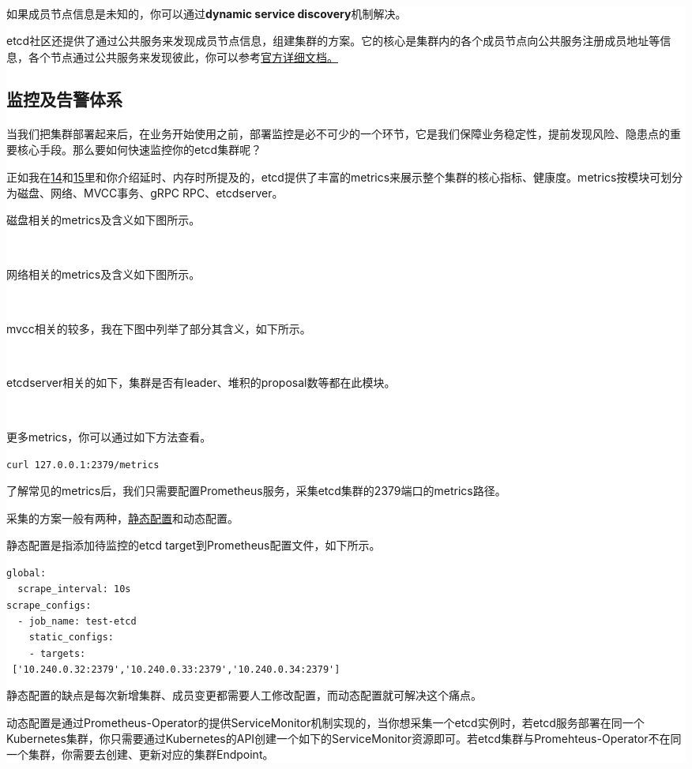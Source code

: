 如果成员节点信息是未知的，你可以通过**dynamic service discovery**机制解决。

etcd社区还提供了通过公共服务来发现成员节点信息，组建集群的方案。它的核心是集群内的各个成员节点向公共服务注册成员地址等信息，各个节点通过公共服务来发现彼此，你可以参考[官方详细文档。](https://etcd.io/docs/v3.4.0/dev-internal/discovery_protocol/)

## 监控及告警体系

当我们把集群部署起来后，在业务开始使用之前，部署监控是必不可少的一个环节，它是我们保障业务稳定性，提前发现风险、隐患点的重要核心手段。那么要如何快速监控你的etcd集群呢？

正如我在[14](https://time.geekbang.org/column/article/343645)和[15](https://time.geekbang.org/column/article/344621)里和你介绍延时、内存时所提及的，etcd提供了丰富的metrics来展示整个集群的核心指标、健康度。metrics按模块可划分为磁盘、网络、MVCC事务、gRPC RPC、etcdserver。

磁盘相关的metrics及含义如下图所示。

<img src="https://static001.geekbang.org/resource/image/7b/a5/7b3df60d26f5363e36100525a44472a5.png" alt="">

网络相关的metrics及含义如下图所示。

<img src="https://static001.geekbang.org/resource/image/da/32/da489a9796a016dc2yy99e101d9ab832.png" alt="">

mvcc相关的较多，我在下图中列举了部分其含义，如下所示。

<img src="https://static001.geekbang.org/resource/image/d1/51/d17446f657b110afd874yyea87176051.png" alt="">

etcdserver相关的如下，集群是否有leader、堆积的proposal数等都在此模块。

<img src="https://static001.geekbang.org/resource/image/cb/6e/cbb95c525a6748bfaee48e95ca622f6e.png" alt="">

更多metrics，你可以通过如下方法查看。

```
curl 127.0.0.1:2379/metrics

```

了解常见的metrics后，我们只需要配置Prometheus服务，采集etcd集群的2379端口的metrics路径。

采集的方案一般有两种，[静态配置](https://etcd.io/docs/v3.4.0/op-guide/monitoring/)和动态配置。

静态配置是指添加待监控的etcd target到Prometheus配置文件，如下所示。

```
global:
  scrape_interval: 10s
scrape_configs:
  - job_name: test-etcd
    static_configs:
    - targets:
 ['10.240.0.32:2379','10.240.0.33:2379','10.240.0.34:2379']

```

静态配置的缺点是每次新增集群、成员变更都需要人工修改配置，而动态配置就可解决这个痛点。

动态配置是通过Prometheus-Operator的提供ServiceMonitor机制实现的，当你想采集一个etcd实例时，若etcd服务部署在同一个Kubernetes集群，你只需要通过Kubernetes的API创建一个如下的ServiceMonitor资源即可。若etcd集群与Promehteus-Operator不在同一个集群，你需要去创建、更新对应的集群Endpoint。
